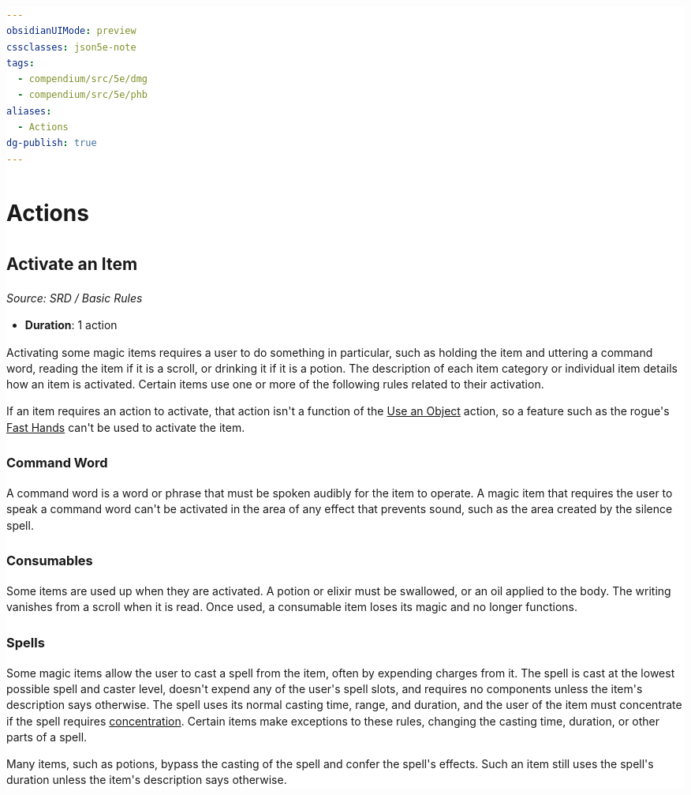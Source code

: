 ```yaml
---
obsidianUIMode: preview
cssclasses: json5e-note
tags:
  - compendium/src/5e/dmg
  - compendium/src/5e/phb
aliases:
  - Actions
dg-publish: true
---
```

# Actions

## Activate an Item
_Source: SRD / Basic Rules_

- **Duration**: 1 action

Activating some magic items requires a user to do something in particular, such as holding the item and uttering a command word, reading the item if it is a scroll, or drinking it if it is a potion. The description of each item category or individual item details how an item is activated. Certain items use one or more of the following rules related to their activation.

If an item requires an action to activate, that action isn't a function of the [Use an Object](actions.md#Use%20an%20Object) action, so a feature such as the rogue's [Fast Hands](rogue-thief.md#Fast%20Hands%20(Level%203)) can't be used to activate the item.

### Command Word

A command word is a word or phrase that must be spoken audibly for the item to operate. A magic item that requires the user to speak a command word can't be activated in the area of any effect that prevents sound, such as the area created by the silence spell.

### Consumables

Some items are used up when they are activated. A potion or elixir must be swallowed, or an oil applied to the body. The writing vanishes from a scroll when it is read. Once used, a consumable item loses its magic and no longer functions.

### Spells

Some magic items allow the user to cast a spell from the item, often by expending charges from it. The spell is cast at the lowest possible spell and caster level, doesn't expend any of the user's spell slots, and requires no components unless the item's description says otherwise. The spell uses its normal casting time, range, and duration, and the user of the item must concentrate if the spell requires [concentration](rules/conditions.md#concentration). Certain items make exceptions to these rules, changing the casting time, duration, or other parts of a spell.

Many items, such as potions, bypass the casting of the spell and confer the spell's effects. Such an item still uses the spell's duration unless the item's description says otherwise.
